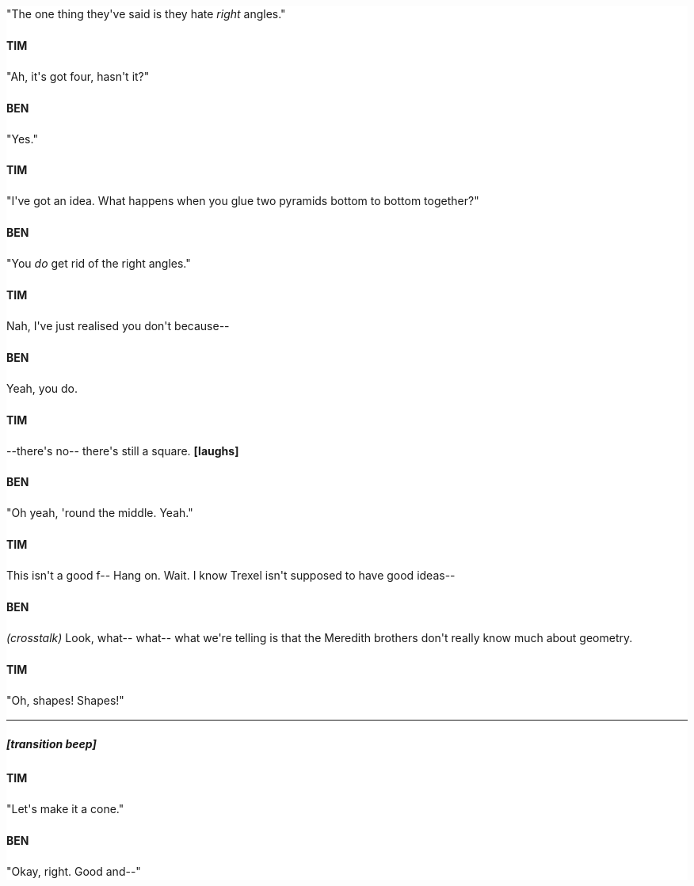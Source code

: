 "The one thing they've said is they hate *right* angles."

#### TIM

"Ah, it's got four, hasn't it?"

#### BEN

"Yes."

#### TIM

"I've got an idea. What happens when you glue two pyramids bottom to bottom together?"

#### BEN

"You *do* get rid of the right angles."

#### TIM

Nah, I've just realised you don't because--

#### BEN

Yeah, you do.

#### TIM

--there's no-- there's still a square. __[laughs]__

#### BEN

"Oh yeah, 'round the middle. Yeah."

#### TIM

This isn't a good f-- Hang on. Wait. I know Trexel isn't supposed to have good ideas--

#### BEN

_(crosstalk)_ Look, what-- what-- what we're telling is that the Meredith brothers don't really know much about geometry.

#### TIM

"Oh, shapes! Shapes!"

------

##### [transition beep]

#### TIM

"Let's make it a cone."

#### BEN

"Okay, right. Good and--"
